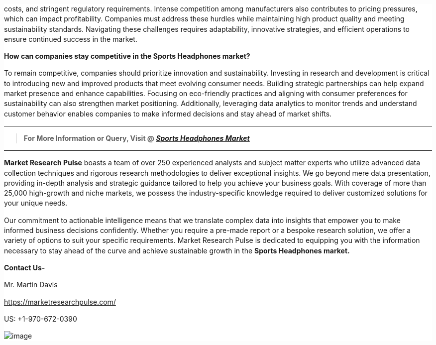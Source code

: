 costs, and stringent regulatory requirements. Intense competition among manufacturers also contributes to pricing pressures, which can impact profitability. Companies must address these hurdles while maintaining high product quality and meeting sustainability standards. Navigating these challenges requires adaptability, innovative strategies, and efficient operations to ensure continued success in the market.</p><p><strong>How can companies stay competitive in the Sports Headphones market?</strong></p><p>To remain competitive, companies should prioritize innovation and sustainability. Investing in research and development is critical to introducing new and improved products that meet evolving consumer needs. Building strategic partnerships can help expand market presence and enhance capabilities. Focusing on eco-friendly practices and aligning with consumer preferences for sustainability can also strengthen market positioning. Additionally, leveraging data analytics to monitor trends and understand customer behavior enables companies to make informed decisions and stay ahead of market shifts.</p><hr /><blockquote><p><strong>For More Information or Query, Visit @&nbsp;<em><a href="https://marketresearchpulse.com/report/62515/sports-headphones-market?utm_source=Linkedin&utm_medium=028">Sports Headphones Market</a></em></strong></p></blockquote><hr /><p><strong>Market Research Pulse</strong> boasts a team of over 250 experienced analysts and subject matter experts who utilize advanced data collection techniques and rigorous research methodologies to deliver exceptional insights. We go beyond mere data presentation, providing in-depth analysis and strategic guidance tailored to help you achieve your business goals. With coverage of more than 25,000 high-growth and niche markets, we possess the industry-specific knowledge required to deliver customized solutions for your unique needs.</p><p>Our commitment to actionable intelligence means that we translate complex data into insights that empower you to make informed business decisions confidently. Whether you require a pre-made report or a bespoke research solution, we offer a variety of options to suit your specific requirements. Market Research Pulse is dedicated to equipping you with the information necessary to stay ahead of the curve and achieve sustainable growth in the <strong>Sports Headphones market.</strong></p><p><strong>Contact Us-</strong></p><p>Mr. Martin Davis</p><p>https://marketresearchpulse.com/</p><p>US: +1-970-672-0390</p>
![image](https://github.com/user-attachments/assets/95526fba-b1e7-4e08-9498-7dfb6ccea6c0)
